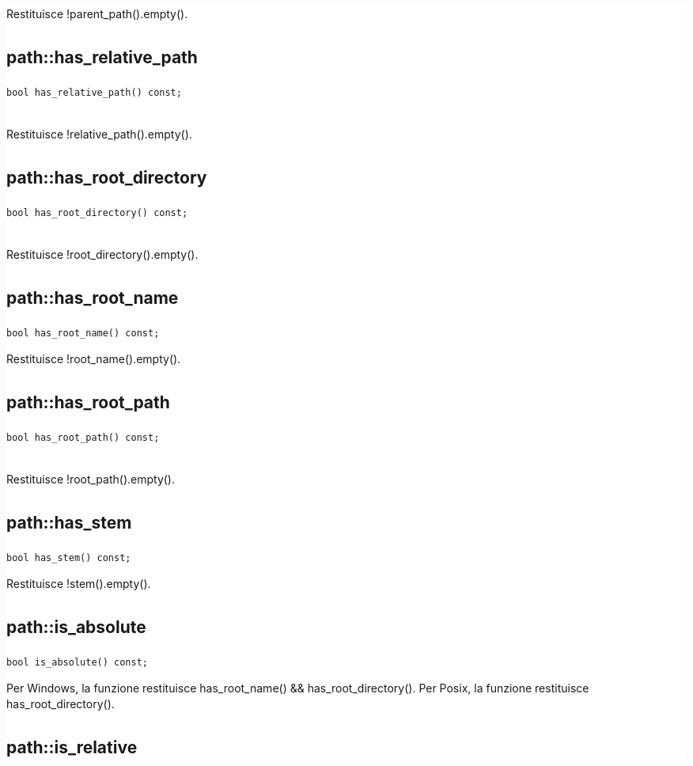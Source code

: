  Restituisce \!parent\_path\(\).empty\(\).  
  
## path::has\_relative\_path  
  
```  
bool has_relative_path() const;  
  
```  
  
 Restituisce \!relative\_path\(\).empty\(\).  
  
## path::has\_root\_directory  
  
```  
bool has_root_directory() const;  
  
```  
  
 Restituisce \!root\_directory\(\).empty\(\).  
  
## path::has\_root\_name  
  
```  
bool has_root_name() const;  
```  
  
 Restituisce \!root\_name\(\).empty\(\).  
  
## path::has\_root\_path  
  
```  
bool has_root_path() const;  
  
```  
  
 Restituisce \!root\_path\(\).empty\(\).  
  
## path::has\_stem  
  
```  
bool has_stem() const;  
```  
  
 Restituisce \!stem\(\).empty\(\).  
  
## path::is\_absolute  
  
```  
bool is_absolute() const;  
```  
  
 Per Windows, la funzione restituisce has\_root\_name\(\) && has\_root\_directory\(\). Per Posix, la funzione restituisce has\_root\_directory\(\).  
  
## path::is\_relative  
  